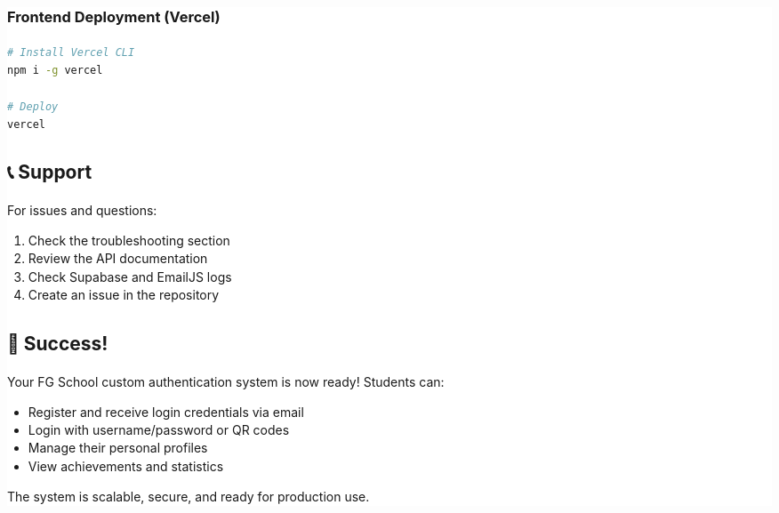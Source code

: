 ### Frontend Deployment (Vercel)

```bash
# Install Vercel CLI
npm i -g vercel

# Deploy
vercel
```

## 📞 Support

For issues and questions:
1. Check the troubleshooting section
2. Review the API documentation
3. Check Supabase and EmailJS logs
4. Create an issue in the repository

## 🎉 Success!

Your FG School custom authentication system is now ready! Students can:
- Register and receive login credentials via email
- Login with username/password or QR codes
- Manage their personal profiles
- View achievements and statistics

The system is scalable, secure, and ready for production use. 